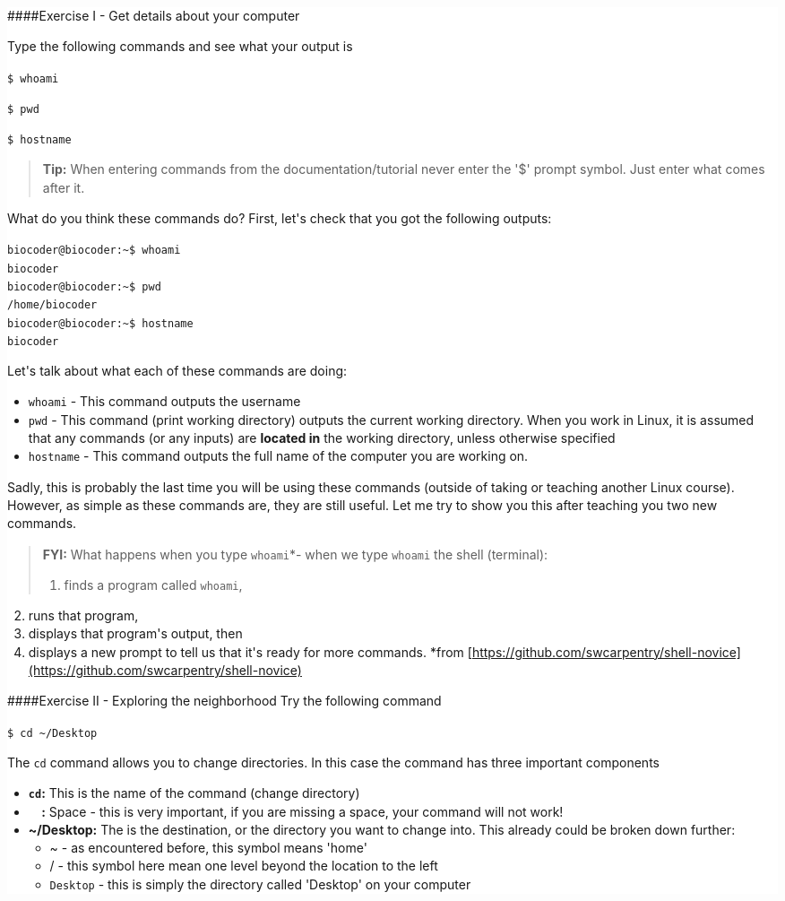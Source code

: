 ####Exercise I - Get details about your computer

Type the following commands and see what your output is

```bash
$ whoami
```
```bash
$ pwd
```
```bash
$ hostname
```
> **Tip:** When entering commands from the documentation/tutorial never enter the '$' prompt symbol. Just enter what comes after it. 

What do you think these commands do? First, let's check that you got the following outputs:

```bash
biocoder@biocoder:~$ whoami
biocoder
biocoder@biocoder:~$ pwd
/home/biocoder
biocoder@biocoder:~$ hostname
biocoder
```

Let's talk about what each of these commands are doing:

* ``whoami`` - This command outputs the username
* ``pwd`` - This command (print working directory) outputs the current working directory. When you work in Linux, it is assumed that any commands (or any inputs) are **located in** the working directory, unless otherwise specified
* ``hostname`` - This command outputs the full name of the computer you are working on. 

Sadly, this is probably the last time you will be using these commands (outside of taking or teaching another Linux course). However, as simple as these commands are, they are still useful. Let me try to show you this after teaching you two new commands. 

>**FYI:** What happens when you type ``whoami``\*- when we type `whoami` the shell (terminal):
>1.  finds a program called `whoami`,
2.  runs that program,
3.  displays that program's output, then
4.  displays a new prompt to tell us that it's ready for more commands.
\*from [https://github.com/swcarpentry/shell-novice](https://github.com/swcarpentry/shell-novice)

####Exercise II - Exploring the neighborhood 
Try the following command 

```bash
$ cd ~/Desktop
```
The ``cd`` command allows you to change directories. In this case the command has three important components

* **``cd``:** This is the name of the command (change directory)
* **``  ``:** Space - this is very important, if you are missing a space, your command will not work!
* **~/Desktop:** The is the destination, or the directory you want to change into. This already could be broken down further:
    * ~ - as encountered before, this symbol means 'home'
    * / - this symbol here mean one level beyond the location to the left
    * ``Desktop`` - this is simply the directory called 'Desktop' on your computer
